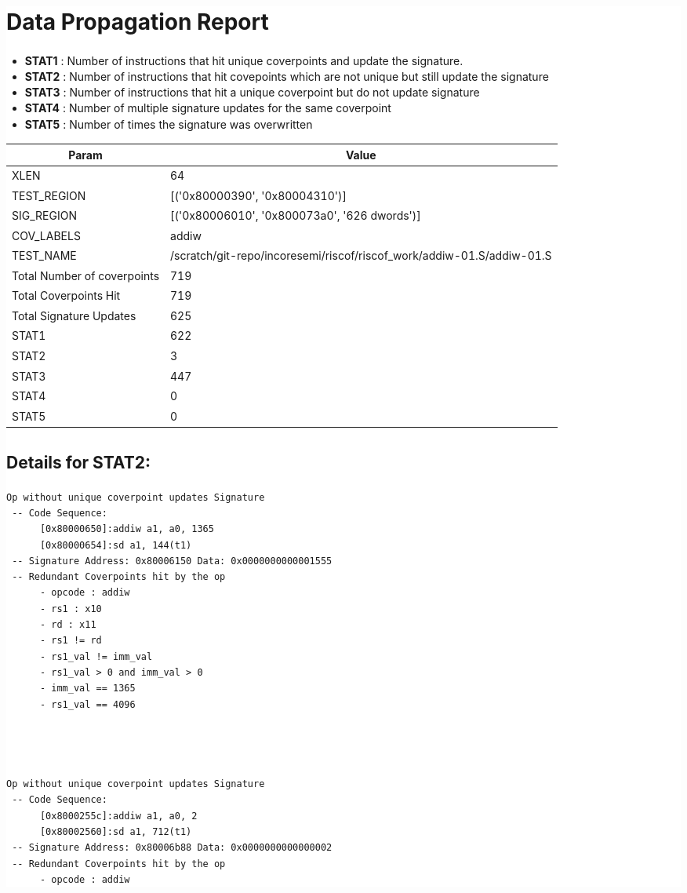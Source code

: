 
# Data Propagation Report

- **STAT1** : Number of instructions that hit unique coverpoints and update the signature.
- **STAT2** : Number of instructions that hit covepoints which are not unique but still update the signature
- **STAT3** : Number of instructions that hit a unique coverpoint but do not update signature
- **STAT4** : Number of multiple signature updates for the same coverpoint
- **STAT5** : Number of times the signature was overwritten

| Param                     | Value    |
|---------------------------|----------|
| XLEN                      | 64      |
| TEST_REGION               | [('0x80000390', '0x80004310')]      |
| SIG_REGION                | [('0x80006010', '0x800073a0', '626 dwords')]      |
| COV_LABELS                | addiw      |
| TEST_NAME                 | /scratch/git-repo/incoresemi/riscof/riscof_work/addiw-01.S/addiw-01.S    |
| Total Number of coverpoints| 719     |
| Total Coverpoints Hit     | 719      |
| Total Signature Updates   | 625      |
| STAT1                     | 622      |
| STAT2                     | 3      |
| STAT3                     | 447     |
| STAT4                     | 0     |
| STAT5                     | 0     |

## Details for STAT2:

```
Op without unique coverpoint updates Signature
 -- Code Sequence:
      [0x80000650]:addiw a1, a0, 1365
      [0x80000654]:sd a1, 144(t1)
 -- Signature Address: 0x80006150 Data: 0x0000000000001555
 -- Redundant Coverpoints hit by the op
      - opcode : addiw
      - rs1 : x10
      - rd : x11
      - rs1 != rd
      - rs1_val != imm_val
      - rs1_val > 0 and imm_val > 0
      - imm_val == 1365
      - rs1_val == 4096




Op without unique coverpoint updates Signature
 -- Code Sequence:
      [0x8000255c]:addiw a1, a0, 2
      [0x80002560]:sd a1, 712(t1)
 -- Signature Address: 0x80006b88 Data: 0x0000000000000002
 -- Redundant Coverpoints hit by the op
      - opcode : addiw
```